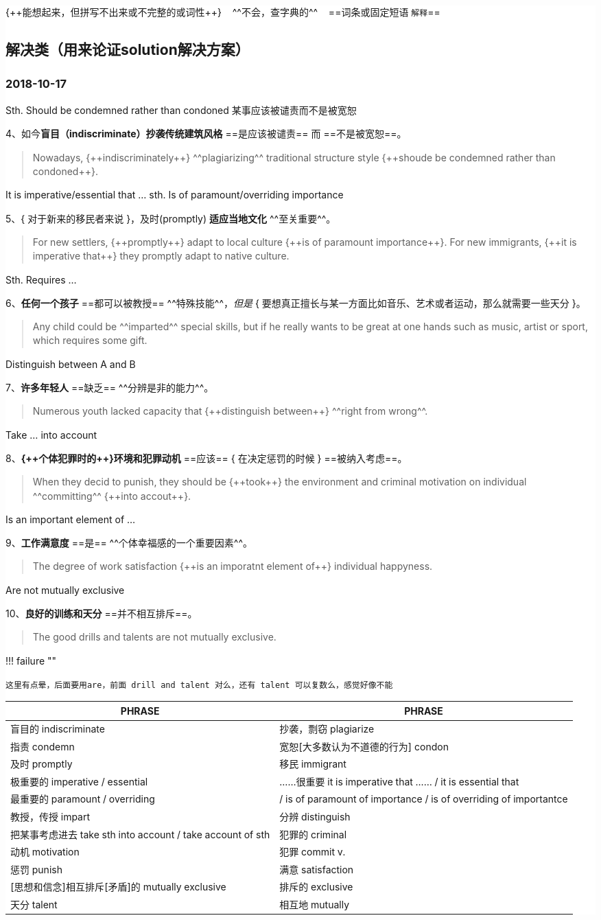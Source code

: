 {++能想起来，但拼写不出来或不完整的或词性++}&nbsp;&nbsp;&nbsp;&nbsp;^^不会，查字典的^^&nbsp;&nbsp;&nbsp;&nbsp;==词条或固定短语 `解释`==

## 解决类（用来论证solution解决方案）

### 2018-10-17

Sth. Should be condemned rather than condoned 某事应该被谴责而不是被宽恕

4、如今**盲目（indiscriminate）抄袭传统建筑风格** ==是应该被谴责== 而 ==不是被宽恕==。
> Nowadays, {++indiscriminately++} ^^plagiarizing^^ traditional structure style {++shoude be condemned rather than condoned++}.

It is imperative/essential that … sth. Is of paramount/overriding importance

5、{ 对于新来的移民者来说 }，及时(promptly) **适应当地文化** ^^至关重要^^。
> For new settlers, {++promptly++} adapt to local culture {++is of paramount importance++}.
> For new immigrants, {++it is imperative that++} they promptly adapt to native culture. 

Sth. Requires …

6、**任何一个孩子** ==都可以被教授== ^^特殊技能^^，*但是* { 要想真正擅长与某一方面比如音乐、艺术或者运动，那么就需要一些天分 }。
> Any child could be ^^imparted^^ special skills, but if he really wants to be great at one hands such as music, artist or sport, which requires some gift.

Distinguish between A and B

7、**许多年轻人** ==缺乏== ^^分辨是非的能力^^。
> Numerous youth lacked capacity that {++distinguish between++} ^^right from wrong^^.

Take … into account

8、**{++个体犯罪时的++}环境和犯罪动机** ==应该== { 在决定惩罚的时候 } ==被纳入考虑==。
> When they decid to punish, they should be {++took++} the environment and criminal motivation on individual ^^committing^^ {++into accout++}.

Is an important element of …

9、**工作满意度** ==是== ^^个体幸福感的一个重要因素^^。
> The degree of work satisfaction {++is an imporatnt element of++} individual happyness.

Are not mutually exclusive

10、**良好的训练和天分** ==并不相互排斥==。
> The good drills and talents are not mutually exclusive.

!!! failure ""
        
    这里有点晕，后面要用are，前面 drill and talent 对么，还有 talent 可以复数么，感觉好像不能


PHRASE |  PHRASE
------------ | -------------
盲目的 indiscriminate | 抄袭，剽窃 plagiarize
指责 condemn  | 宽恕[大多数认为不道德的行为] condon
及时 promptly | 移民 immigrant 
极重要的 imperative / essential | ……很重要 it is imperative that …… / it is essential that
最重要的 paramount / overriding | / is of paramount of importance / is of overriding of importantce
教授，传授 impart | 分辨 distinguish
把某事考虑进去 take sth into account / take account of sth | 犯罪的 criminal
动机 motivation | 犯罪 commit v.
惩罚 punish | 满意 satisfaction
[思想和信念]相互排斥[矛盾]的 mutually exclusive | 排斥的 exclusive 
天分 talent | 相互地 mutually
